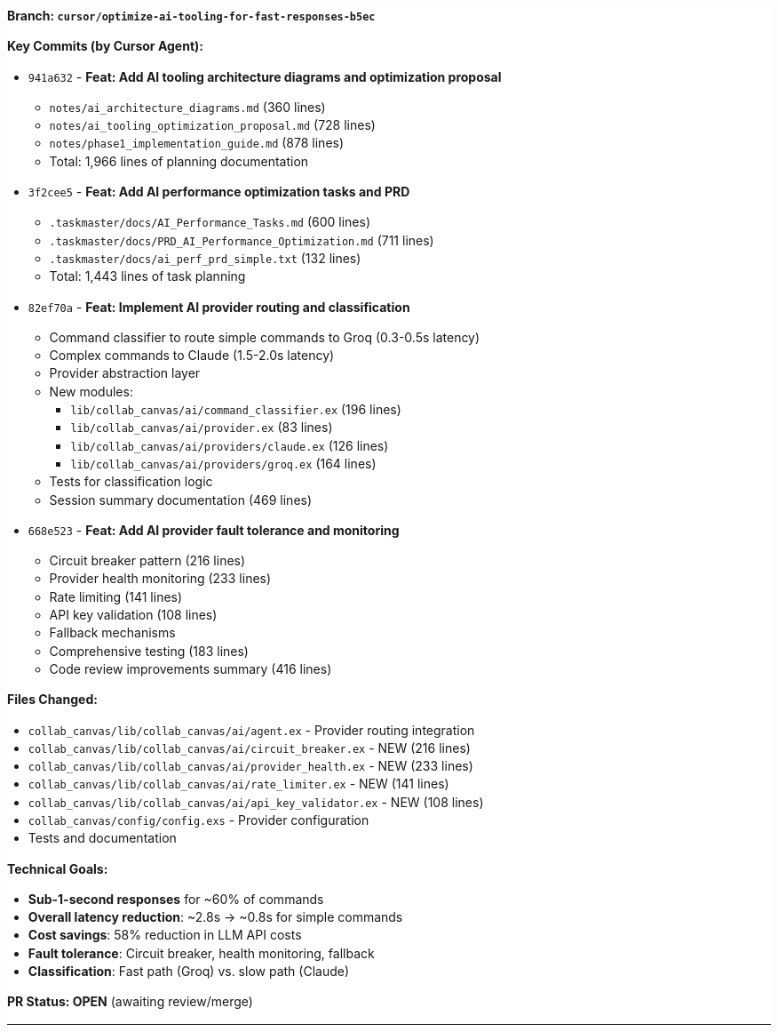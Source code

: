 **Branch: `cursor/optimize-ai-tooling-for-fast-responses-b5ec`**

**Key Commits (by Cursor Agent):**
- `941a632` - **Feat: Add AI tooling architecture diagrams and optimization proposal**
  - `notes/ai_architecture_diagrams.md` (360 lines)
  - `notes/ai_tooling_optimization_proposal.md` (728 lines)
  - `notes/phase1_implementation_guide.md` (878 lines)
  - Total: 1,966 lines of planning documentation

- `3f2cee5` - **Feat: Add AI performance optimization tasks and PRD**
  - `.taskmaster/docs/AI_Performance_Tasks.md` (600 lines)
  - `.taskmaster/docs/PRD_AI_Performance_Optimization.md` (711 lines)
  - `.taskmaster/docs/ai_perf_prd_simple.txt` (132 lines)
  - Total: 1,443 lines of task planning

- `82ef70a` - **Feat: Implement AI provider routing and classification**
  - Command classifier to route simple commands to Groq (0.3-0.5s latency)
  - Complex commands to Claude (1.5-2.0s latency)
  - Provider abstraction layer
  - New modules:
    - `lib/collab_canvas/ai/command_classifier.ex` (196 lines)
    - `lib/collab_canvas/ai/provider.ex` (83 lines)
    - `lib/collab_canvas/ai/providers/claude.ex` (126 lines)
    - `lib/collab_canvas/ai/providers/groq.ex` (164 lines)
  - Tests for classification logic
  - Session summary documentation (469 lines)

- `668e523` - **Feat: Add AI provider fault tolerance and monitoring**
  - Circuit breaker pattern (216 lines)
  - Provider health monitoring (233 lines)
  - Rate limiting (141 lines)
  - API key validation (108 lines)
  - Fallback mechanisms
  - Comprehensive testing (183 lines)
  - Code review improvements summary (416 lines)

**Files Changed:**
- `collab_canvas/lib/collab_canvas/ai/agent.ex` - Provider routing integration
- `collab_canvas/lib/collab_canvas/ai/circuit_breaker.ex` - NEW (216 lines)
- `collab_canvas/lib/collab_canvas/ai/provider_health.ex` - NEW (233 lines)
- `collab_canvas/lib/collab_canvas/ai/rate_limiter.ex` - NEW (141 lines)
- `collab_canvas/lib/collab_canvas/ai/api_key_validator.ex` - NEW (108 lines)
- `collab_canvas/config/config.exs` - Provider configuration
- Tests and documentation

**Technical Goals:**
- **Sub-1-second responses** for ~60% of commands
- **Overall latency reduction**: ~2.8s → ~0.8s for simple commands
- **Cost savings**: 58% reduction in LLM API costs
- **Fault tolerance**: Circuit breaker, health monitoring, fallback
- **Classification**: Fast path (Groq) vs. slow path (Claude)

**PR Status: OPEN** (awaiting review/merge)

---
